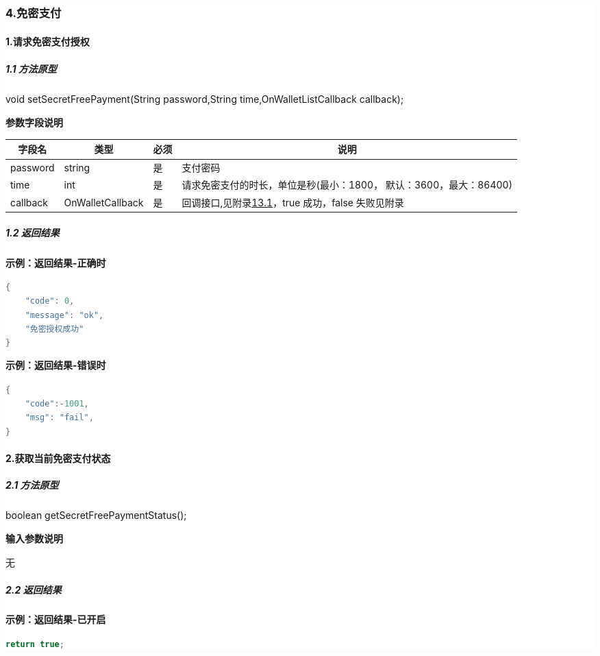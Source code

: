 

### 4.免密支付

#### 1.请求免密支付授权

##### 1.1 方法原型

void setSecretFreePayment(String password,String time,OnWalletListCallback  callback);

**参数字段说明**

| 字段名   | 类型             | 必须 | 说明                                                         |
| -------- | ---------------- | ---- | ------------------------------------------------------------ |
| password | string           | 是   | 支付密码                                                     |
| time     | int              | 是   | 请求免密支付的时长，单位是秒(最小：1800， 默认：3600，最大：86400‬) |
| callback | OnWalletCallback | 是   | 回调接口,见附录[13.1]()，true 成功，false 失败见附录         |

##### 1.2 返回结果

**示例：返回结果-正确时**

```java
{
	"code": 0,
	"message": "ok",
    "免密授权成功"
}

```

**示例：返回结果-错误时**

```java
{
    "code":-1001,
	"msg": "fail",
}
```

#### 2.获取当前免密支付状态

##### 2.1 方法原型

boolean getSecretFreePaymentStatus();

 **输入参数说明**

无

##### 2.2 返回结果

**示例：返回结果-已开启**

```java
return true;
```
